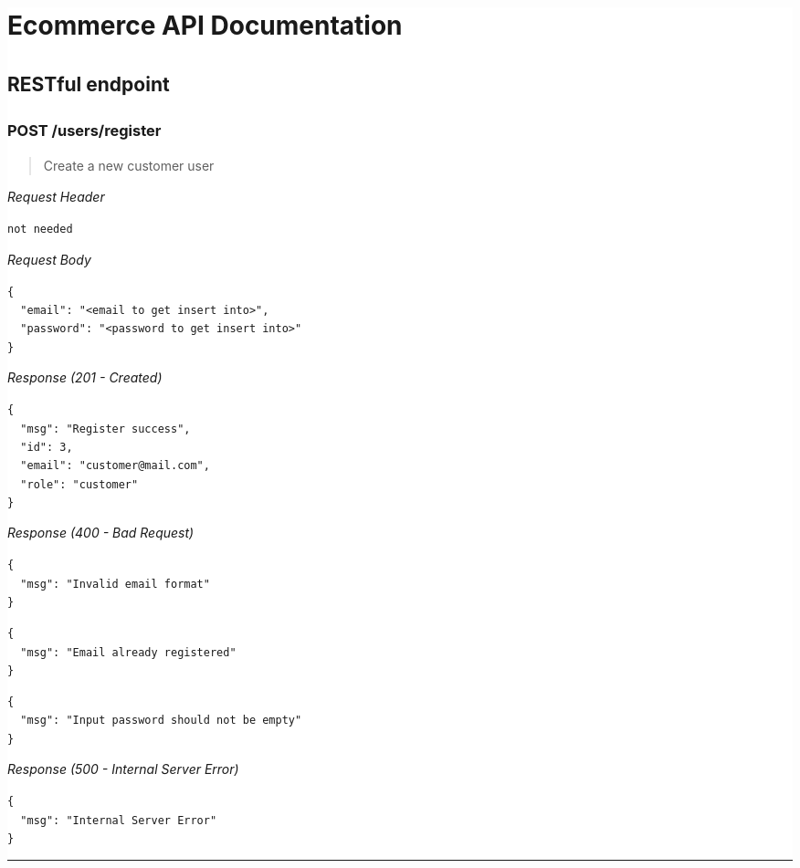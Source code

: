 # Ecommerce API Documentation

## RESTful endpoint

### POST /users/register

> Create a new customer user

_Request Header_

```
not needed
```

_Request Body_

```
{
  "email": "<email to get insert into>",
  "password": "<password to get insert into>"
}
```

_Response (201 - Created)_

```
{
  "msg": "Register success",
  "id": 3,
  "email": "customer@mail.com",
  "role": "customer"
}
```

_Response (400 - Bad Request)_

```
{
  "msg": "Invalid email format"
}
```

```
{
  "msg": "Email already registered"
}
```

```
{
  "msg": "Input password should not be empty"
}
```

_Response (500 - Internal Server Error)_

```
{
  "msg": "Internal Server Error"
}
```

---